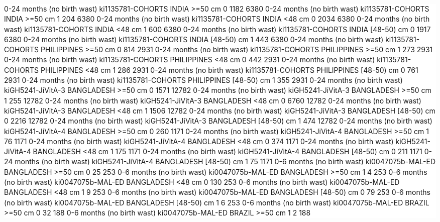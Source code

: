 0-24 months (no birth wast)   ki1135781-COHORTS          INDIA                          >=50 cm                 0     1182    6380
0-24 months (no birth wast)   ki1135781-COHORTS          INDIA                          >=50 cm                 1      204    6380
0-24 months (no birth wast)   ki1135781-COHORTS          INDIA                          <48 cm                  0     2034    6380
0-24 months (no birth wast)   ki1135781-COHORTS          INDIA                          <48 cm                  1      600    6380
0-24 months (no birth wast)   ki1135781-COHORTS          INDIA                          [48-50) cm              0     1917    6380
0-24 months (no birth wast)   ki1135781-COHORTS          INDIA                          [48-50) cm              1      443    6380
0-24 months (no birth wast)   ki1135781-COHORTS          PHILIPPINES                    >=50 cm                 0      814    2931
0-24 months (no birth wast)   ki1135781-COHORTS          PHILIPPINES                    >=50 cm                 1      273    2931
0-24 months (no birth wast)   ki1135781-COHORTS          PHILIPPINES                    <48 cm                  0      442    2931
0-24 months (no birth wast)   ki1135781-COHORTS          PHILIPPINES                    <48 cm                  1      286    2931
0-24 months (no birth wast)   ki1135781-COHORTS          PHILIPPINES                    [48-50) cm              0      761    2931
0-24 months (no birth wast)   ki1135781-COHORTS          PHILIPPINES                    [48-50) cm              1      355    2931
0-24 months (no birth wast)   kiGH5241-JiVitA-3          BANGLADESH                     >=50 cm                 0     1571   12782
0-24 months (no birth wast)   kiGH5241-JiVitA-3          BANGLADESH                     >=50 cm                 1      255   12782
0-24 months (no birth wast)   kiGH5241-JiVitA-3          BANGLADESH                     <48 cm                  0     6760   12782
0-24 months (no birth wast)   kiGH5241-JiVitA-3          BANGLADESH                     <48 cm                  1     1506   12782
0-24 months (no birth wast)   kiGH5241-JiVitA-3          BANGLADESH                     [48-50) cm              0     2216   12782
0-24 months (no birth wast)   kiGH5241-JiVitA-3          BANGLADESH                     [48-50) cm              1      474   12782
0-24 months (no birth wast)   kiGH5241-JiVitA-4          BANGLADESH                     >=50 cm                 0      260    1171
0-24 months (no birth wast)   kiGH5241-JiVitA-4          BANGLADESH                     >=50 cm                 1       76    1171
0-24 months (no birth wast)   kiGH5241-JiVitA-4          BANGLADESH                     <48 cm                  0      374    1171
0-24 months (no birth wast)   kiGH5241-JiVitA-4          BANGLADESH                     <48 cm                  1      175    1171
0-24 months (no birth wast)   kiGH5241-JiVitA-4          BANGLADESH                     [48-50) cm              0      211    1171
0-24 months (no birth wast)   kiGH5241-JiVitA-4          BANGLADESH                     [48-50) cm              1       75    1171
0-6 months (no birth wast)    ki0047075b-MAL-ED          BANGLADESH                     >=50 cm                 0       25     253
0-6 months (no birth wast)    ki0047075b-MAL-ED          BANGLADESH                     >=50 cm                 1        4     253
0-6 months (no birth wast)    ki0047075b-MAL-ED          BANGLADESH                     <48 cm                  0      130     253
0-6 months (no birth wast)    ki0047075b-MAL-ED          BANGLADESH                     <48 cm                  1        9     253
0-6 months (no birth wast)    ki0047075b-MAL-ED          BANGLADESH                     [48-50) cm              0       79     253
0-6 months (no birth wast)    ki0047075b-MAL-ED          BANGLADESH                     [48-50) cm              1        6     253
0-6 months (no birth wast)    ki0047075b-MAL-ED          BRAZIL                         >=50 cm                 0       32     188
0-6 months (no birth wast)    ki0047075b-MAL-ED          BRAZIL                         >=50 cm                 1        2     188